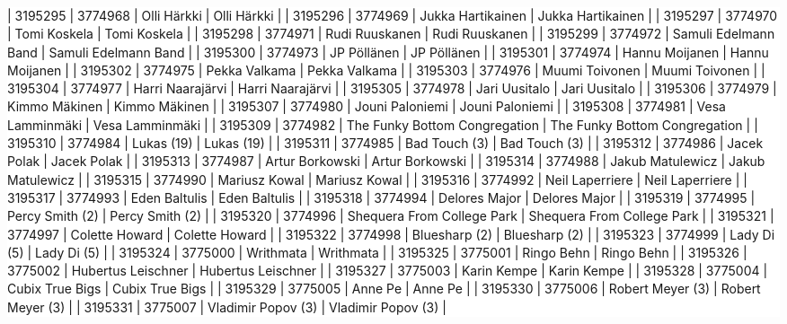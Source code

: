 | 3195295 | 3774968 | Olli Härkki | Olli Härkki |
| 3195296 | 3774969 | Jukka Hartikainen | Jukka Hartikainen |
| 3195297 | 3774970 | Tomi Koskela | Tomi Koskela |
| 3195298 | 3774971 | Rudi Ruuskanen | Rudi Ruuskanen |
| 3195299 | 3774972 | Samuli Edelmann Band | Samuli Edelmann Band |
| 3195300 | 3774973 | JP Pöllänen | JP Pöllänen |
| 3195301 | 3774974 | Hannu Moijanen | Hannu Moijanen |
| 3195302 | 3774975 | Pekka Valkama | Pekka Valkama |
| 3195303 | 3774976 | Muumi Toivonen | Muumi Toivonen |
| 3195304 | 3774977 | Harri Naarajärvi | Harri Naarajärvi |
| 3195305 | 3774978 | Jari Uusitalo | Jari Uusitalo |
| 3195306 | 3774979 | Kimmo Mäkinen | Kimmo Mäkinen |
| 3195307 | 3774980 | Jouni Paloniemi | Jouni Paloniemi |
| 3195308 | 3774981 | Vesa Lamminmäki | Vesa Lamminmäki |
| 3195309 | 3774982 | The Funky Bottom Congregation | The Funky Bottom Congregation |
| 3195310 | 3774984 | Lukas (19) | Lukas (19) |
| 3195311 | 3774985 | Bad Touch (3) | Bad Touch (3) |
| 3195312 | 3774986 | Jacek Polak | Jacek Polak |
| 3195313 | 3774987 | Artur Borkowski | Artur Borkowski |
| 3195314 | 3774988 | Jakub Matulewicz | Jakub Matulewicz |
| 3195315 | 3774990 | Mariusz Kowal | Mariusz Kowal |
| 3195316 | 3774992 | Neil Laperriere | Neil Laperriere |
| 3195317 | 3774993 | Eden Baltulis | Eden Baltulis |
| 3195318 | 3774994 | Delores Major | Delores Major |
| 3195319 | 3774995 | Percy Smith (2) | Percy Smith (2) |
| 3195320 | 3774996 | Shequera From College Park | Shequera From College Park |
| 3195321 | 3774997 | Colette Howard | Colette Howard |
| 3195322 | 3774998 | Bluesharp (2) | Bluesharp (2) |
| 3195323 | 3774999 | Lady Di (5) | Lady Di (5) |
| 3195324 | 3775000 | Writhmata | Writhmata |
| 3195325 | 3775001 | Ringo Behn | Ringo Behn |
| 3195326 | 3775002 | Hubertus Leischner | Hubertus Leischner |
| 3195327 | 3775003 | Karin Kempe | Karin Kempe |
| 3195328 | 3775004 | Cubix True Bigs | Cubix True Bigs |
| 3195329 | 3775005 | Anne Pe | Anne Pe |
| 3195330 | 3775006 | Robert Meyer (3) | Robert Meyer (3) |
| 3195331 | 3775007 | Vladimir Popov (3) | Vladimir Popov (3) |